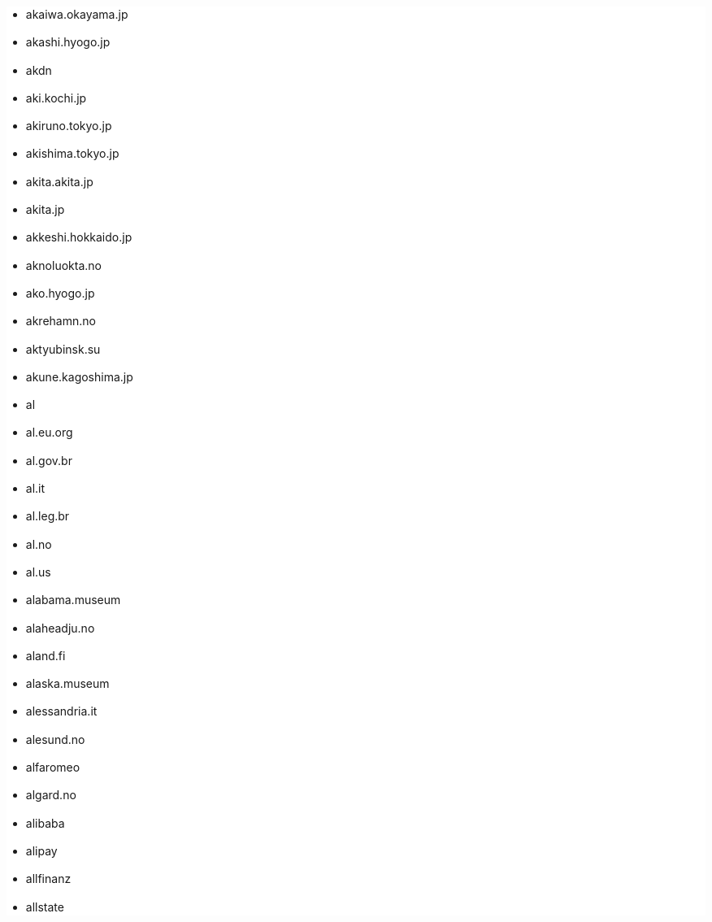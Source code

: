 * akaiwa.okayama.jp

* akashi.hyogo.jp

* akdn

* aki.kochi.jp

* akiruno.tokyo.jp

* akishima.tokyo.jp

* akita.akita.jp

* akita.jp

* akkeshi.hokkaido.jp

* aknoluokta.no

* ako.hyogo.jp

* akrehamn.no

* aktyubinsk.su

* akune.kagoshima.jp

* al

* al.eu.org

* al.gov.br

* al.it

* al.leg.br

* al.no

* al.us

* alabama.museum

* alaheadju.no

* aland.fi

* alaska.museum

* alessandria.it

* alesund.no

* alfaromeo

* algard.no

* alibaba

* alipay

* allfinanz

* allstate
